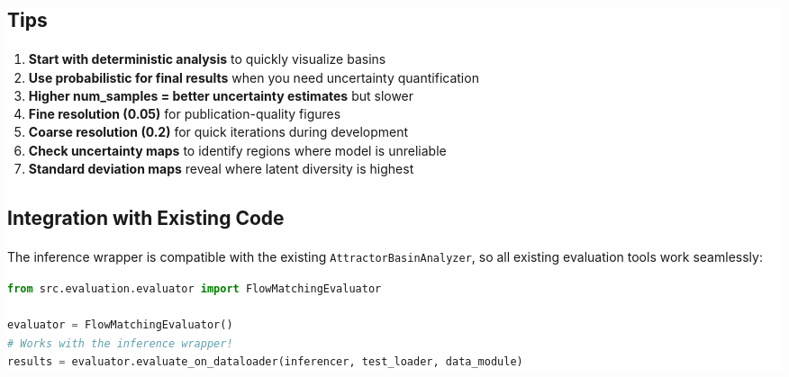 ## Tips

1. **Start with deterministic analysis** to quickly visualize basins
2. **Use probabilistic for final results** when you need uncertainty quantification
3. **Higher num_samples = better uncertainty estimates** but slower
4. **Fine resolution (0.05)** for publication-quality figures
5. **Coarse resolution (0.2)** for quick iterations during development
6. **Check uncertainty maps** to identify regions where model is unreliable
7. **Standard deviation maps** reveal where latent diversity is highest

## Integration with Existing Code

The inference wrapper is compatible with the existing `AttractorBasinAnalyzer`, so all existing evaluation tools work seamlessly:

```python
from src.evaluation.evaluator import FlowMatchingEvaluator

evaluator = FlowMatchingEvaluator()
# Works with the inference wrapper!
results = evaluator.evaluate_on_dataloader(inferencer, test_loader, data_module)
```
